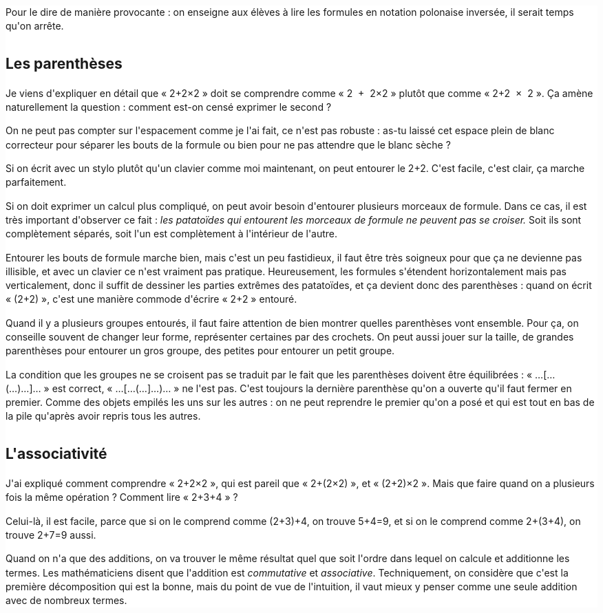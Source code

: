Pour le dire de manière provocante : on enseigne aux élèves à lire les
formules en notation polonaise inversée, il serait temps qu'on arrête.

## Les parenthèses

Je viens d'expliquer en détail que « 2+2×2 » doit se comprendre comme
« 2  +  2×2 » plutôt que comme « 2+2  ×  2 ». Ça amène naturellement la
question : comment est-on censé exprimer le second ?

On ne peut pas compter sur l'espacement comme je l'ai fait, ce n'est pas
robuste : as-tu laissé cet espace plein de blanc correcteur pour séparer les
bouts de la formule ou bien pour ne pas attendre que le blanc sèche ?

Si on écrit avec un stylo plutôt qu'un clavier comme moi maintenant, on peut
entourer le 2+2. C'est facile, c'est clair, ça marche parfaitement.

Si on doit exprimer un calcul plus compliqué, on peut avoir besoin
d'entourer plusieurs morceaux de formule. Dans ce cas, il est très important
d'observer ce fait : *les patatoïdes qui entourent les morceaux de formule
ne peuvent pas se croiser.* Soit ils sont complètement séparés, soit l'un
est complètement à l'intérieur de l'autre.

Entourer les bouts de formule marche bien, mais c'est un peu fastidieux, il
faut être très soigneux pour que ça ne devienne pas illisible, et avec un
clavier ce n'est vraiment pas pratique. Heureusement, les formules
s'étendent horizontalement mais pas verticalement, donc il suffit de
dessiner les parties extrêmes des patatoïdes, et ça devient donc des
parenthèses : quand on écrit « (2+2) », c'est une manière commode d'écrire
« 2+2 » entouré.

Quand il y a plusieurs groupes entourés, il faut faire attention de bien
montrer quelles parenthèses vont ensemble. Pour ça, on conseille souvent de
changer leur forme, représenter certaines par des crochets. On peut aussi
jouer sur la taille, de grandes parenthèses pour entourer un gros groupe,
des petites pour entourer un petit groupe.

La condition que les groupes ne se croisent pas se traduit par le fait que
les parenthèses doivent être équilibrées : « …[…(…)…]… » est correct,
« …[…(…]…)… » ne l'est pas. C'est toujours la dernière parenthèse qu'on a
ouverte qu'il faut fermer en premier. Comme des objets empilés les uns sur
les autres : on ne peut reprendre le premier qu'on a posé et qui est tout en
bas de la pile qu'après avoir repris tous les autres.

## L'associativité

J'ai expliqué comment comprendre « 2+2×2 », qui est pareil que « 2+(2×2) »,
et « (2+2)×2 ». Mais que faire quand on a plusieurs fois la même opération ?
Comment lire « 2+3+4 » ?

Celui-là, il est facile, parce que si on le comprend comme (2+3)+4, on
trouve 5+4=9, et si on le comprend comme 2+(3+4), on trouve 2+7=9 aussi.

Quand on n'a que des additions, on va trouver le même résultat quel que soit
l'ordre dans lequel on calcule et additionne les termes. Les mathématiciens
disent que l'addition est *commutative* et *associative*. Techniquement, on
considère que c'est la première décomposition qui est la bonne, mais du
point de vue de l'intuition, il vaut mieux y penser comme une seule addition
avec de nombreux termes.


 [3b1b]: https://www.youtube.com/channel/UCYO_jab_esuFRV4b17AJtAw/videos
 [wa]: https://www.wolframalpha.com/